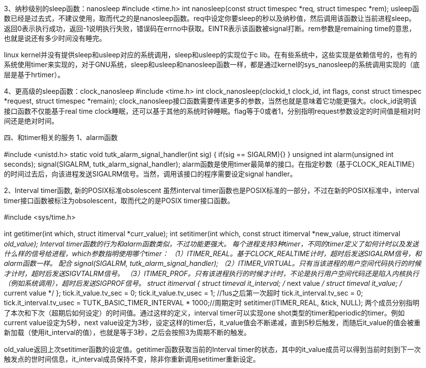 3、纳秒级别的sleep函数：nanosleep
  #include <time.h> int nanosleep(const struct timespec *req, struct timespec *rem);
usleep函数已经是过去式，不建议使用，取而代之的是nanosleep函数。req中设定你要sleep的秒以及纳秒值，然后调用该函数让当前进程sleep。返回0表示执行成功，返回-1说明执行失败，错误码在errno中获取。EINTR表示该函数被signal打断。rem参数是remaining time的意思，也就是说还有多少时间没有睡完。

linux kernel并没有提供sleep和usleep对应的系统调用，sleep和usleep的实现位于c lib。在有些系统中，这些实现是依赖信号的，也有的系统使用timer来实现的，对于GNU系统，sleep和usleep和nanosleep函数一样，都是通过kernel的sys_nanosleep的系统调用实现的（底层是基于hrtimer）。

4、更高级的sleep函数：clock_nanosleep
  #include <time.h>
  int clock_nanosleep(clockid_t clock_id, int flags, const struct timespec *request, struct timespec *remain);
clock_nanosleep接口函数需要传递更多的参数，当然也就是意味着它功能更强大。clock_id说明该接口函数不仅能基于real time clock睡眠，还可以基于其他的系统时钟睡眠。flag等于0或者1，分别指明request参数设定的时间值是相对时间还是绝对时间。

四、和timer相关的服务
1、alarm函数

  #include <unistd.h>
  static void tutk_alarm_signal_handler(int sig)
  {
  if(sig == SIGALRM){}
  }
  unsigned int alarm(unsigned int seconds);
  signal(SIGALRM, tutk_alarm_signal_handler);
alarm函数是使用timer最简单的接口。在指定秒数（基于CLOCK_REALTIME）的时间过去后，向该进程发送SIGALRM信号。当然，调用该接口的程序需要设定signal handler。

2、Interval timer函数, 新的POSIX标准obsolescent
虽然interval timer函数也是POSIX标准的一部分，不过在新的POSIX标准中，interval timer接口函数被标注为obsolescent，取而代之的是POSIX timer接口函数。

  #include <sys/time.h>

  int getitimer(int which, struct itimerval *curr_value);
  int setitimer(int which, const struct itimerval *new_value, struct itimerval *old_value);
Interval timer函数的行为和alarm函数类似，不过功能更强大。
每个进程支持3种timer，不同的timer定义了如何计时以及发送什么样的信号给进程，which参数指明使用哪个timer：
（1）ITIMER_REAL。基于CLOCK_REALTIME计时，超时后发送SIGALRM信号，和alarm函数一样。
  配合 signal(SIGALRM, tutk_alarm_signal_handler);
（2）ITIMER_VIRTUAL。只有当该进程的用户空间代码执行的时候才计时，超时后发送SIGVTALRM信号。
（3）ITIMER_PROF。只有该进程执行的时候才计时，不论是执行用户空间代码还是陷入内核执行（例如系统调用），超时后发送SIGPROF信号。
  struct itimerval {
  struct timeval it_interval; /* next value */
  struct timeval it_value; /* current value */
  };
  tick.it_value.tv_sec = 0; tick.it_value.tv_usec = 1; //1us之后第一次超时
  tick.it_interval.tv_sec = 0; tick.it_interval.tv_usec = TUTK_BASIC_TIMER_INTERVAL * 1000;//周期定时
  setitimer(ITIMER_REAL, &tick, NULL);
两个成员分别指明了本次和下次（超期后如何设定）的时间值。通过这样的定义，interval timer可以实现one shot类型的timer和periodic的timer。例如current value设定为5秒，next value设定为3秒，设定这样的timer后，it_value值会不断递减，直到5秒后触发，而随后it_value的值会被重新加载（使用it_interval的值），也就是等于3秒，之后会按照3为周期不断的触发。

old_value返回上次setitimer函数的设定值。getitimer函数获取当前的Interval timer的状态，其中的it_value成员可以得到当前时刻到下一次触发点的世时间信息，it_interval成员保持不变，除非你重新调用setitimer重新设定。
